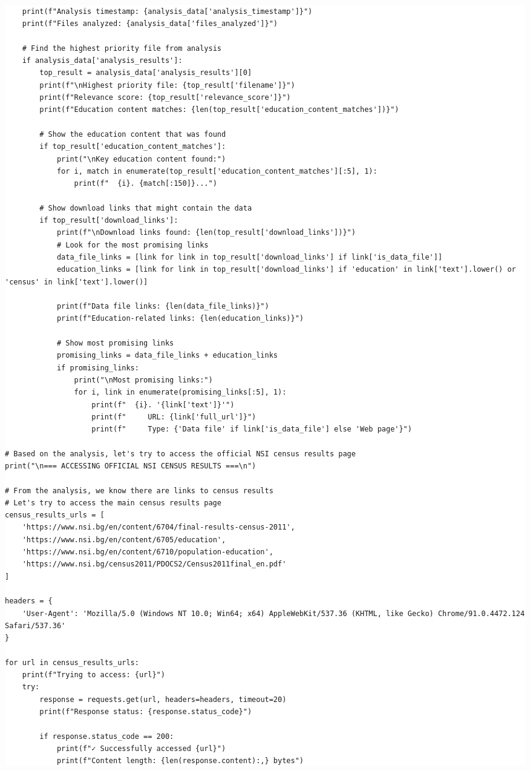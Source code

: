 ```
    print(f"Analysis timestamp: {analysis_data['analysis_timestamp']}")
    print(f"Files analyzed: {analysis_data['files_analyzed']}")
    
    # Find the highest priority file from analysis
    if analysis_data['analysis_results']:
        top_result = analysis_data['analysis_results'][0]
        print(f"\nHighest priority file: {top_result['filename']}")
        print(f"Relevance score: {top_result['relevance_score']}")
        print(f"Education content matches: {len(top_result['education_content_matches'])}")
        
        # Show the education content that was found
        if top_result['education_content_matches']:
            print("\nKey education content found:")
            for i, match in enumerate(top_result['education_content_matches'][:5], 1):
                print(f"  {i}. {match[:150]}...")
        
        # Show download links that might contain the data
        if top_result['download_links']:
            print(f"\nDownload links found: {len(top_result['download_links'])}")
            # Look for the most promising links
            data_file_links = [link for link in top_result['download_links'] if link['is_data_file']]
            education_links = [link for link in top_result['download_links'] if 'education' in link['text'].lower() or 'census' in link['text'].lower()]
            
            print(f"Data file links: {len(data_file_links)}")
            print(f"Education-related links: {len(education_links)}")
            
            # Show most promising links
            promising_links = data_file_links + education_links
            if promising_links:
                print("\nMost promising links:")
                for i, link in enumerate(promising_links[:5], 1):
                    print(f"  {i}. '{link['text']}'")
                    print(f"     URL: {link['full_url']}")
                    print(f"     Type: {'Data file' if link['is_data_file'] else 'Web page'}")

# Based on the analysis, let's try to access the official NSI census results page
print("\n=== ACCESSING OFFICIAL NSI CENSUS RESULTS ===\n")

# From the analysis, we know there are links to census results
# Let's try to access the main census results page
census_results_urls = [
    'https://www.nsi.bg/en/content/6704/final-results-census-2011',
    'https://www.nsi.bg/en/content/6705/education',
    'https://www.nsi.bg/en/content/6710/population-education',
    'https://www.nsi.bg/census2011/PDOCS2/Census2011final_en.pdf'
]

headers = {
    'User-Agent': 'Mozilla/5.0 (Windows NT 10.0; Win64; x64) AppleWebKit/537.36 (KHTML, like Gecko) Chrome/91.0.4472.124 Safari/537.36'
}

for url in census_results_urls:
    print(f"Trying to access: {url}")
    try:
        response = requests.get(url, headers=headers, timeout=20)
        print(f"Response status: {response.status_code}")
        
        if response.status_code == 200:
            print(f"✓ Successfully accessed {url}")
            print(f"Content length: {len(response.content):,} bytes")
```